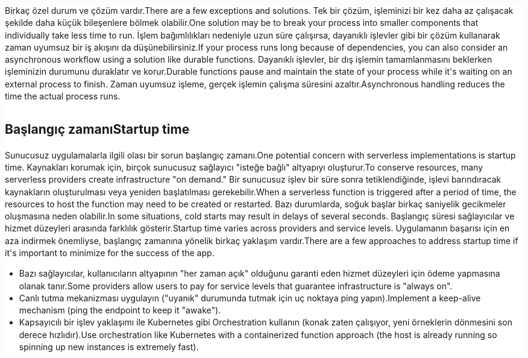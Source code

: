 <span data-ttu-id="fb7b9-129">Birkaç özel durum ve çözüm vardır.</span><span class="sxs-lookup"><span data-stu-id="fb7b9-129">There are a few exceptions and solutions.</span></span> <span data-ttu-id="fb7b9-130">Tek bir çözüm, işleminizi bir kez daha az çalışacak şekilde daha küçük bileşenlere bölmek olabilir.</span><span class="sxs-lookup"><span data-stu-id="fb7b9-130">One solution may be to break your process into smaller components that individually take less time to run.</span></span> <span data-ttu-id="fb7b9-131">İşlem bağımlılıkları nedeniyle uzun süre çalışırsa, dayanıklı işlevler gibi bir çözüm kullanarak zaman uyumsuz bir iş akışını da düşünebilirsiniz.</span><span class="sxs-lookup"><span data-stu-id="fb7b9-131">If your process runs long because of dependencies, you can also consider an asynchronous workflow using a solution like durable functions.</span></span> <span data-ttu-id="fb7b9-132">Dayanıklı işlevler, bir dış işlemin tamamlanmasını beklerken işleminizin durumunu duraklatır ve korur.</span><span class="sxs-lookup"><span data-stu-id="fb7b9-132">Durable functions pause and maintain the state of your process while it's waiting on an external process to finish.</span></span> <span data-ttu-id="fb7b9-133">Zaman uyumsuz işleme, gerçek işlemin çalışma süresini azaltır.</span><span class="sxs-lookup"><span data-stu-id="fb7b9-133">Asynchronous handling reduces the time the actual process runs.</span></span>

## <a name="startup-time"></a><span data-ttu-id="fb7b9-134">Başlangıç zamanı</span><span class="sxs-lookup"><span data-stu-id="fb7b9-134">Startup time</span></span>

<span data-ttu-id="fb7b9-135">Sunucusuz uygulamalarla ilgili olası bir sorun başlangıç zamanı.</span><span class="sxs-lookup"><span data-stu-id="fb7b9-135">One potential concern with serverless implementations is startup time.</span></span> <span data-ttu-id="fb7b9-136">Kaynakları korumak için, birçok sunucusuz sağlayıcı "isteğe bağlı" altyapıyı oluşturur.</span><span class="sxs-lookup"><span data-stu-id="fb7b9-136">To conserve resources, many serverless providers create infrastructure "on demand."</span></span> <span data-ttu-id="fb7b9-137">Bir sunucusuz işlev bir süre sonra tetiklendiğinde, işlevi barındıracak kaynakların oluşturulması veya yeniden başlatılması gerekebilir.</span><span class="sxs-lookup"><span data-stu-id="fb7b9-137">When a serverless function is triggered after a period of time, the resources to host the function may need to be created or restarted.</span></span> <span data-ttu-id="fb7b9-138">Bazı durumlarda, soğuk başlar birkaç saniyelik gecikmeler oluşmasına neden olabilir.</span><span class="sxs-lookup"><span data-stu-id="fb7b9-138">In some situations, cold starts may result in delays of several seconds.</span></span> <span data-ttu-id="fb7b9-139">Başlangıç süresi sağlayıcılar ve hizmet düzeyleri arasında farklılık gösterir.</span><span class="sxs-lookup"><span data-stu-id="fb7b9-139">Startup time varies across providers and service levels.</span></span> <span data-ttu-id="fb7b9-140">Uygulamanın başarısı için en aza indirmek önemliyse, başlangıç zamanına yönelik birkaç yaklaşım vardır.</span><span class="sxs-lookup"><span data-stu-id="fb7b9-140">There are a few approaches to address startup time if it's important to minimize for the success of the app.</span></span>

* <span data-ttu-id="fb7b9-141">Bazı sağlayıcılar, kullanıcıların altyapının "her zaman açık" olduğunu garanti eden hizmet düzeyleri için ödeme yapmasına olanak tanır.</span><span class="sxs-lookup"><span data-stu-id="fb7b9-141">Some providers allow users to pay for service levels that guarantee infrastructure is "always on".</span></span>
* <span data-ttu-id="fb7b9-142">Canlı tutma mekanizması uygulayın ("uyanık" durumunda tutmak için uç noktaya ping yapın).</span><span class="sxs-lookup"><span data-stu-id="fb7b9-142">Implement a keep-alive mechanism (ping the endpoint to keep it "awake").</span></span>
* <span data-ttu-id="fb7b9-143">Kapsayıcılı bir işlev yaklaşımı ile Kubernetes gibi Orchestration kullanın (konak zaten çalışıyor, yeni örneklerin dönmesini son derece hızlıdır).</span><span class="sxs-lookup"><span data-stu-id="fb7b9-143">Use orchestration like Kubernetes with a containerized function approach (the host is already running so spinning up new instances is extremely fast).</span></span>
